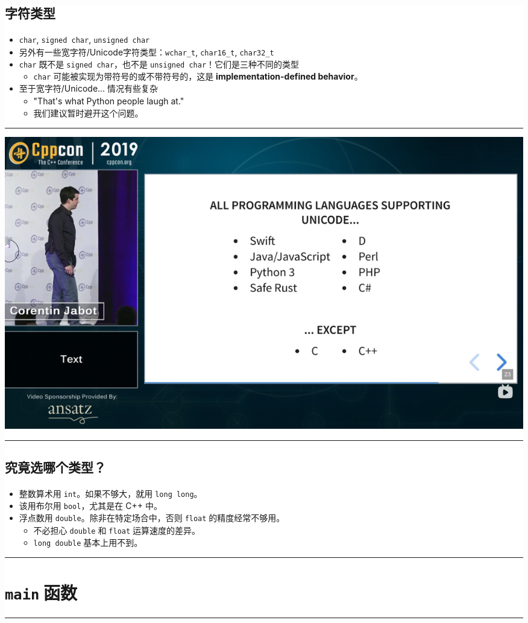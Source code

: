
## 字符类型

- `char`, `signed char`, `unsigned char`
- 另外有一些宽字符/Unicode字符类型：`wchar_t`, `char16_t`, `char32_t`
- `char` 既不是 `signed char`，也不是 `unsigned char`！它们是三种不同的类型
  - `char` 可能被实现为带符号的或不带符号的，这是 **implementation-defined behavior**。
- 至于宽字符/Unicode... 情况有些复杂
  - "That's what Python people laugh at."
  - 我们建议暂时避开这个问题。

---

[![](img/unicode.png)](https://www.bilibili.com/video/BV1NE411h7hb?p=9&vd_source=7940495b5667750a71bfa10a4c6eb2d9)

---

## 究竟选哪个类型？

- 整数算术用 `int`。如果不够大，就用 `long long`。
- 该用布尔用 `bool`，尤其是在 C++ 中。
- 浮点数用 `double`。除非在特定场合中，否则 `float` 的精度经常不够用。
  - 不必担心 `double` 和 `float` 运算速度的差异。
  - `long double` 基本上用不到。

---

# `main` 函数

---